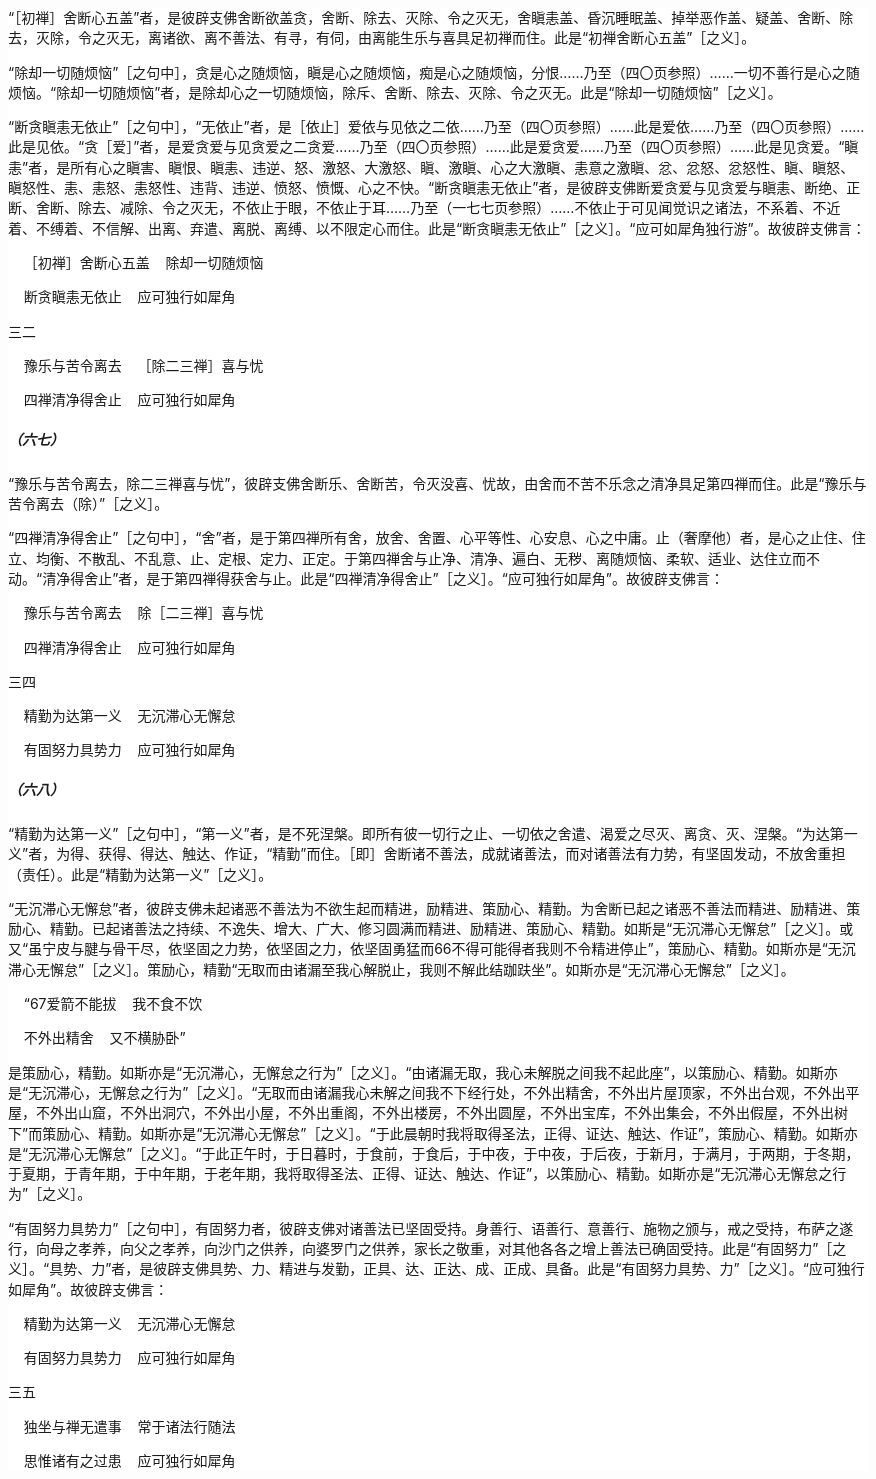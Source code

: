 “［初禅］舍断心五盖”者，是彼辟支佛舍断欲盖贪，舍断、除去、灭除、令之灭无，舍瞋恚盖、昏沉睡眠盖、掉举恶作盖、疑盖、舍断、除去，灭除，令之灭无，离诸欲、离不善法、有寻，有伺，由离能生乐与喜具足初禅而住。此是“初禅舍断心五盖”［之义］。

“除却一切随烦恼”［之句中］，贪是心之随烦恼，瞋是心之随烦恼，痴是心之随烦恼，分恨……乃至（四〇页参照）……一切不善行是心之随烦恼。“除却一切随烦恼”者，是除却心之一切随烦恼，除斥、舍断、除去、灭除、令之灭无。此是“除却一切随烦恼”［之义］。

“断贪瞋恚无依止”［之句中］，“无依止”者，是［依止］爱依与见依之二依……乃至（四〇页参照）……此是爱依……乃至（四〇页参照）……此是见依。“贪［爱］”者，是爱贪爱与见贪爱之二贪爱……乃至（四〇页参照）……此是爱贪爱……乃至（四〇页参照）……此是见贪爱。“瞋恚”者，是所有心之瞋害、瞋恨、瞋恚、违逆、怒、激怒、大激怒、瞋、激瞋、心之大激瞋、恚意之激瞋、忿、忿怒、忿怒性、瞋、瞋怒、瞋怒性、恚、恚怒、恚怒性、违背、违逆、愤怒、愤慨、心之不快。“断贪瞋恚无依止”者，是彼辟支佛断爱贪爱与见贪爱与瞋恚、断绝、正断、舍断、除去、减除、令之灭无，不依止于眼，不依止于耳……乃至（一七七页参照）……不依止于可见闻觉识之诸法，不系着、不近着、不缚着、不信解、出离、弃遣、离脱、离缚、以不限定心而住。此是“断贪瞋恚无依止”［之义］。“应可如犀角独行游”。故彼辟支佛言：

&nbsp;&nbsp;&nbsp;&nbsp;［初禅］舍断心五盖&nbsp;&nbsp;&nbsp;&nbsp;除却一切随烦恼

&nbsp;&nbsp;&nbsp;&nbsp;断贪瞋恚无依止&nbsp;&nbsp;&nbsp;&nbsp;应可独行如犀角


三二

&nbsp;&nbsp;&nbsp;&nbsp;豫乐与苦令离去&nbsp;&nbsp;&nbsp;&nbsp;［除二三禅］喜与忧

&nbsp;&nbsp;&nbsp;&nbsp;四禅清净得舍止&nbsp;&nbsp;&nbsp;&nbsp;应可独行如犀角

##### （六七）

“豫乐与苦令离去，除二三禅喜与忧”，彼辟支佛舍断乐、舍断苦，令灭没喜、忧故，由舍而不苦不乐念之清净具足第四禅而住。此是“豫乐与苦令离去（除）”［之义］。

“四禅清净得舍止”［之句中］，“舍”者，是于第四禅所有舍，放舍、舍置、心平等性、心安息、心之中庸。止（奢摩他）者，是心之止住、住立、均衡、不散乱、不乱意、止、定根、定力、正定。于第四禅舍与止净、清净、遍白、无秽、离随烦恼、柔软、适业、达住立而不动。“清净得舍止”者，是于第四禅得获舍与止。此是“四禅清净得舍止”［之义］。“应可独行如犀角”。故彼辟支佛言：

&nbsp;&nbsp;&nbsp;&nbsp;豫乐与苦令离去&nbsp;&nbsp;&nbsp;&nbsp;除［二三禅］喜与忧

&nbsp;&nbsp;&nbsp;&nbsp;四禅清净得舍止&nbsp;&nbsp;&nbsp;&nbsp;应可独行如犀角


三四

&nbsp;&nbsp;&nbsp;&nbsp;精勤为达第一义&nbsp;&nbsp;&nbsp;&nbsp;无沉滞心无懈怠

&nbsp;&nbsp;&nbsp;&nbsp;有固努力具势力&nbsp;&nbsp;&nbsp;&nbsp;应可独行如犀角

##### （六八）

“精勤为达第一义”［之句中］，“第一义”者，是不死涅槃。即所有彼一切行之止、一切依之舍遣、渴爱之尽灭、离贪、灭、涅槃。“为达第一义”者，为得、获得、得达、触达、作证，“精勤”而住。［即］舍断诸不善法，成就诸善法，而对诸善法有力势，有坚固发动，不放舍重担（责任）。此是“精勤为达第一义”［之义］。

“无沉滞心无懈怠”者，彼辟支佛未起诸恶不善法为不欲生起而精进，励精进、策励心、精勤。为舍断已起之诸恶不善法而精进、励精进、策励心、精勤。已起诸善法之持续、不逸失、增大、广大、修习圆满而精进、励精进、策励心、精勤。如斯是“无沉滞心无懈怠”［之义］。或又“虽宁皮与腱与骨干尽，依坚固之力势，依坚固之力，依坚固勇猛而66不得可能得者我则不令精进停止”，策励心、精勤。如斯亦是“无沉滞心无懈怠”［之义］。策励心，精勤“无取而由诸漏至我心解脱止，我则不解此结跏趺坐”。如斯亦是“无沉滞心无懈怠”［之义］。

&nbsp;&nbsp;&nbsp;&nbsp;“67爱箭不能拔&nbsp;&nbsp;&nbsp;&nbsp;我不食不饮

&nbsp;&nbsp;&nbsp;&nbsp;不外出精舍&nbsp;&nbsp;&nbsp;&nbsp;又不横胁卧”

是策励心，精勤。如斯亦是“无沉滞心，无懈怠之行为”［之义］。“由诸漏无取，我心未解脱之间我不起此座”，以策励心、精勤。如斯亦是“无沉滞心，无懈怠之行为”［之义］。“无取而由诸漏我心未解之间我不下经行处，不外出精舍，不外出片屋顶家，不外出台观，不外出平屋，不外出山窟，不外出洞穴，不外出小屋，不外出重阁，不外出楼房，不外出圆屋，不外出宝库，不外出集会，不外出假屋，不外出树下”而策励心、精勤。如斯亦是“无沉滞心无懈怠”［之义］。“于此晨朝时我将取得圣法，正得、证达、触达、作证”，策励心、精勤。如斯亦是“无沉滞心无懈怠”［之义］。“于此正午时，于日暮时，于食前，于食后，于中夜，于中夜，于后夜，于新月，于满月，于两期，于冬期，于夏期，于青年期，于中年期，于老年期，我将取得圣法、正得、证达、触达、作证”，以策励心、精勤。如斯亦是“无沉滞心无懈怠之行为”［之义］。

“有固努力具势力”［之句中］，有固努力者，彼辟支佛对诸善法已坚固受持。身善行、语善行、意善行、施物之颁与，戒之受持，布萨之遂行，向母之孝养，向父之孝养，向沙门之供养，向婆罗门之供养，家长之敬重，对其他各各之增上善法已确固受持。此是“有固努力”［之义］。“具势、力”者，是彼辟支佛具势、力、精进与发勤，正具、达、正达、成、正成、具备。此是“有固努力具势、力”［之义］。“应可独行如犀角”。故彼辟支佛言：

&nbsp;&nbsp;&nbsp;&nbsp;精勤为达第一义&nbsp;&nbsp;&nbsp;&nbsp;无沉滞心无懈怠

&nbsp;&nbsp;&nbsp;&nbsp;有固努力具势力&nbsp;&nbsp;&nbsp;&nbsp;应可独行如犀角


三五

&nbsp;&nbsp;&nbsp;&nbsp;独坐与禅无遣事&nbsp;&nbsp;&nbsp;&nbsp;常于诸法行随法

&nbsp;&nbsp;&nbsp;&nbsp;思惟诸有之过患&nbsp;&nbsp;&nbsp;&nbsp;应可独行如犀角
